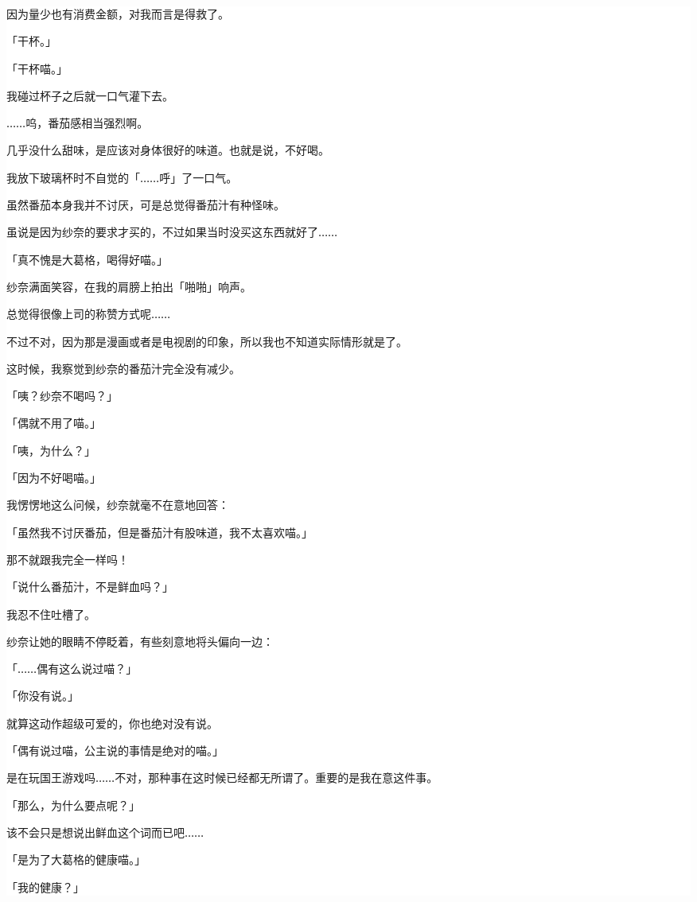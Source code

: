 因为量少也有消费金额，对我而言是得救了。

「干杯。」

「干杯喵。」

我碰过杯子之后就一口气灌下去。

……呜，番茄感相当强烈啊。

几乎没什么甜味，是应该对身体很好的味道。也就是说，不好喝。

我放下玻璃杯时不自觉的「……呼」了一口气。

虽然番茄本身我并不讨厌，可是总觉得番茄汁有种怪味。

虽说是因为纱奈的要求才买的，不过如果当时没买这东西就好了……

「真不愧是大葛格，喝得好喵。」

纱奈满面笑容，在我的肩膀上拍出「啪啪」响声。

总觉得很像上司的称赞方式呢……

不过不对，因为那是漫画或者是电视剧的印象，所以我也不知道实际情形就是了。

这时候，我察觉到纱奈的番茄汁完全没有减少。

「咦？纱奈不喝吗？」

「偶就不用了喵。」

「咦，为什么？」

「因为不好喝喵。」

我愣愣地这么问候，纱奈就毫不在意地回答：

「虽然我不讨厌番茄，但是番茄汁有股味道，我不太喜欢喵。」

那不就跟我完全一样吗！

「说什么番茄汁，不是鲜血吗？」

我忍不住吐槽了。

纱奈让她的眼睛不停眨着，有些刻意地将头偏向一边：

「……偶有这么说过喵？」

「你没有说。」

就算这动作超级可爱的，你也绝对没有说。

「偶有说过喵，公主说的事情是绝对的喵。」

是在玩国王游戏吗……不对，那种事在这时候已经都无所谓了。重要的是我在意这件事。

「那么，为什么要点呢？」

该不会只是想说出鲜血这个词而已吧……

「是为了大葛格的健康喵。」

「我的健康？」
